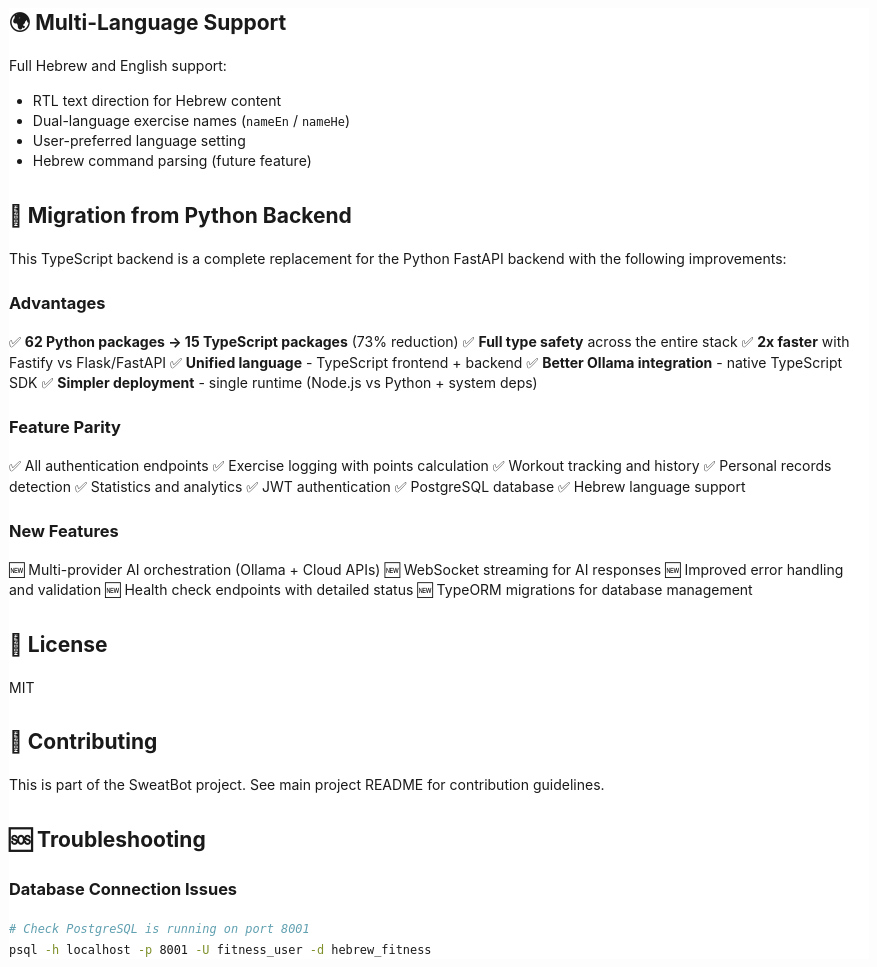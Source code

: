 ## 🌍 Multi-Language Support

Full Hebrew and English support:
- RTL text direction for Hebrew content
- Dual-language exercise names (`nameEn` / `nameHe`)
- User-preferred language setting
- Hebrew command parsing (future feature)

## 🚧 Migration from Python Backend

This TypeScript backend is a complete replacement for the Python FastAPI backend with the following improvements:

### Advantages
✅ **62 Python packages → 15 TypeScript packages** (73% reduction)
✅ **Full type safety** across the entire stack
✅ **2x faster** with Fastify vs Flask/FastAPI
✅ **Unified language** - TypeScript frontend + backend
✅ **Better Ollama integration** - native TypeScript SDK
✅ **Simpler deployment** - single runtime (Node.js vs Python + system deps)

### Feature Parity
✅ All authentication endpoints
✅ Exercise logging with points calculation
✅ Workout tracking and history
✅ Personal records detection
✅ Statistics and analytics
✅ JWT authentication
✅ PostgreSQL database
✅ Hebrew language support

### New Features
🆕 Multi-provider AI orchestration (Ollama + Cloud APIs)
🆕 WebSocket streaming for AI responses
🆕 Improved error handling and validation
🆕 Health check endpoints with detailed status
🆕 TypeORM migrations for database management

## 📝 License

MIT

## 🤝 Contributing

This is part of the SweatBot project. See main project README for contribution guidelines.

## 🆘 Troubleshooting

### Database Connection Issues
```bash
# Check PostgreSQL is running on port 8001
psql -h localhost -p 8001 -U fitness_user -d hebrew_fitness
```
